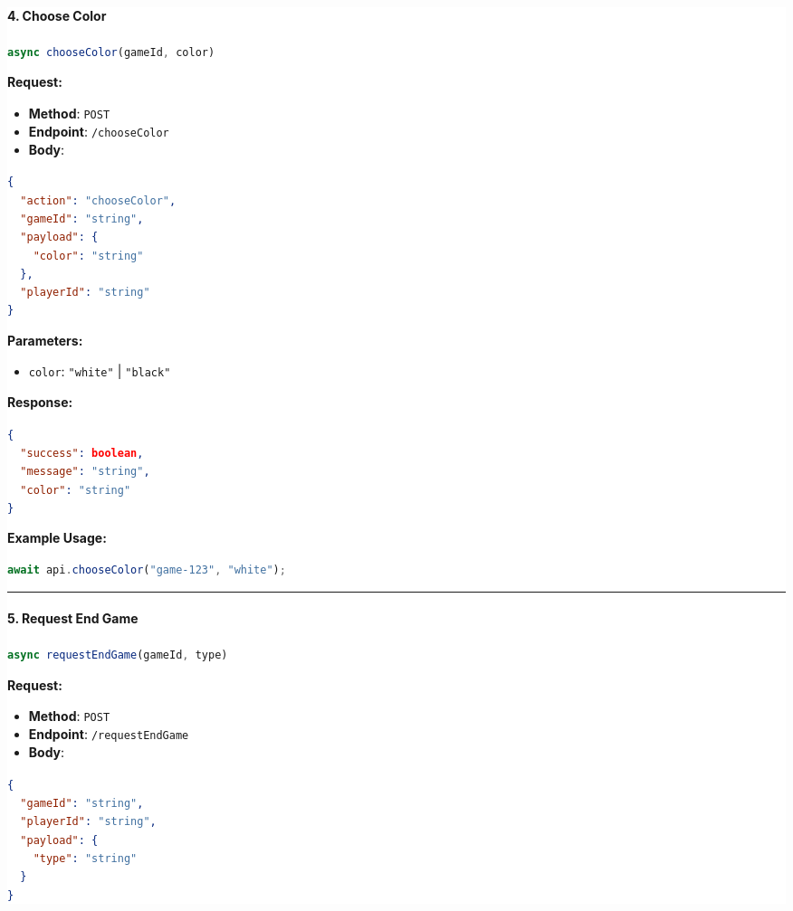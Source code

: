 #### 4. **Choose Color**

```javascript
async chooseColor(gameId, color)
```

**Request:**

- **Method**: `POST`
- **Endpoint**: `/chooseColor`
- **Body**:

```json
{
  "action": "chooseColor",
  "gameId": "string",
  "payload": {
    "color": "string"
  },
  "playerId": "string"
}
```

**Parameters:**

- `color`: `"white"` | `"black"`

**Response:**

```json
{
  "success": boolean,
  "message": "string",
  "color": "string"
}
```

**Example Usage:**

```javascript
await api.chooseColor("game-123", "white");
```

---

#### 5. **Request End Game**

```javascript
async requestEndGame(gameId, type)
```

**Request:**

- **Method**: `POST`
- **Endpoint**: `/requestEndGame`
- **Body**:

```json
{
  "gameId": "string",
  "playerId": "string",
  "payload": {
    "type": "string"
  }
}
```
